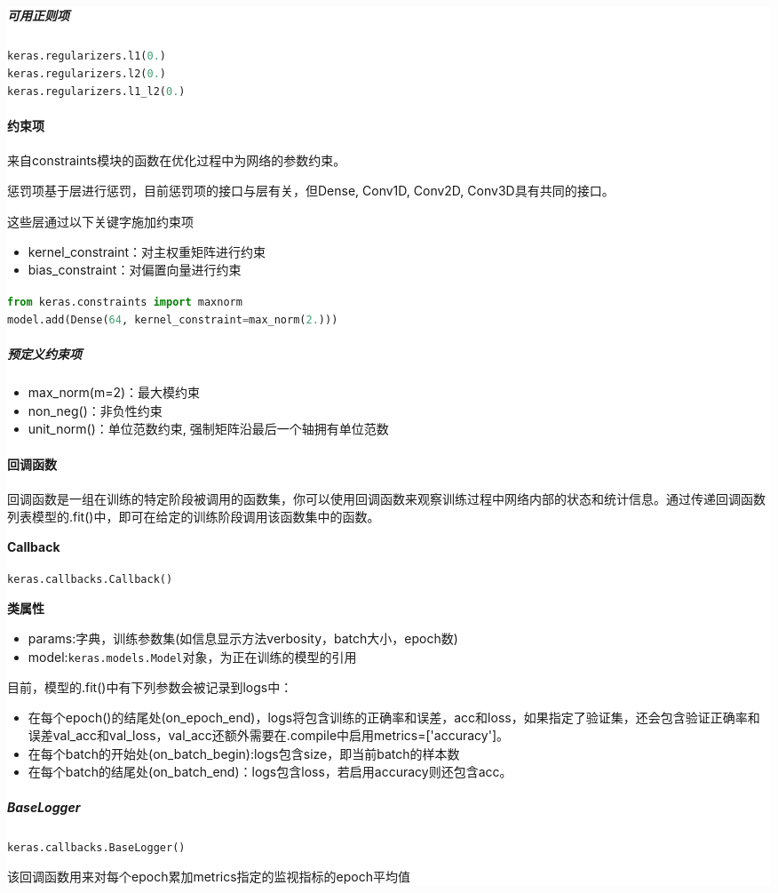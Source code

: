 ##### **可用正则项**

```python
keras.regularizers.l1(0.)
keras.regularizers.l2(0.)
keras.regularizers.l1_l2(0.)
```

#### 约束项

来自constraints模块的函数在优化过程中为网络的参数约束。

惩罚项基于层进行惩罚，目前惩罚项的接口与层有关，但Dense, Conv1D, Conv2D, Conv3D具有共同的接口。

这些层通过以下关键字施加约束项

- kernel_constraint：对主权重矩阵进行约束
- bias_constraint：对偏置向量进行约束

```python
from keras.constraints import maxnorm
model.add(Dense(64, kernel_constraint=max_norm(2.)))
```

##### **预定义约束项**

- max_norm(m=2)：最大模约束
- non_neg()：非负性约束
- unit_norm()：单位范数约束, 强制矩阵沿最后一个轴拥有单位范数

#### 回调函数

回调函数是一组在训练的特定阶段被调用的函数集，你可以使用回调函数来观察训练过程中网络内部的状态和统计信息。通过传递回调函数列表模型的.fit()中，即可在给定的训练阶段调用该函数集中的函数。

**Callback**

```python
keras.callbacks.Callback()
```

**类属性**

- params:字典，训练参数集(如信息显示方法verbosity，batch大小，epoch数)
- model:`keras.models.Model`对象，为正在训练的模型的引用

目前，模型的.fit()中有下列参数会被记录到logs中：

- 在每个epoch()的结尾处(on_epoch_end)，logs将包含训练的正确率和误差，acc和loss，如果指定了验证集，还会包含验证正确率和误差val_acc和val_loss，val_acc还额外需要在.compile中启用metrics=['accuracy']。
- 在每个batch的开始处(on_batch_begin):logs包含size，即当前batch的样本数
- 在每个batch的结尾处(on_batch_end)：logs包含loss，若启用accuracy则还包含acc。

##### **BaseLogger**

```python
keras.callbacks.BaseLogger()
```

该回调函数用来对每个epoch累加metrics指定的监视指标的epoch平均值
